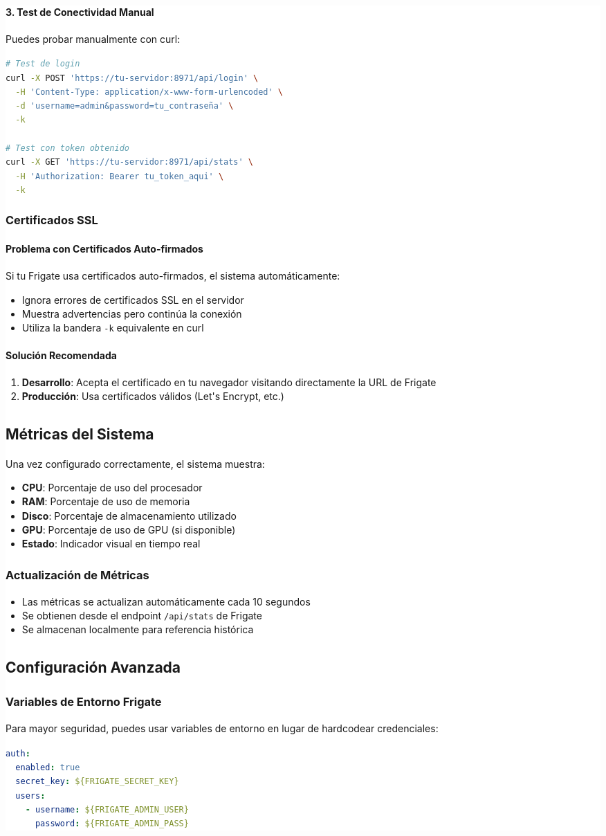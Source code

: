 #### 3. Test de Conectividad Manual

Puedes probar manualmente con curl:

```bash
# Test de login
curl -X POST 'https://tu-servidor:8971/api/login' \
  -H 'Content-Type: application/x-www-form-urlencoded' \
  -d 'username=admin&password=tu_contraseña' \
  -k

# Test con token obtenido
curl -X GET 'https://tu-servidor:8971/api/stats' \
  -H 'Authorization: Bearer tu_token_aqui' \
  -k
```

### Certificados SSL

#### Problema con Certificados Auto-firmados
Si tu Frigate usa certificados auto-firmados, el sistema automáticamente:
- Ignora errores de certificados SSL en el servidor
- Muestra advertencias pero continúa la conexión
- Utiliza la bandera `-k` equivalente en curl

#### Solución Recomendada
1. **Desarrollo**: Acepta el certificado en tu navegador visitando directamente la URL de Frigate
2. **Producción**: Usa certificados válidos (Let's Encrypt, etc.)

## Métricas del Sistema

Una vez configurado correctamente, el sistema muestra:

- **CPU**: Porcentaje de uso del procesador
- **RAM**: Porcentaje de uso de memoria
- **Disco**: Porcentaje de almacenamiento utilizado
- **GPU**: Porcentaje de uso de GPU (si disponible)
- **Estado**: Indicador visual en tiempo real

### Actualización de Métricas
- Las métricas se actualizan automáticamente cada 10 segundos
- Se obtienen desde el endpoint `/api/stats` de Frigate
- Se almacenan localmente para referencia histórica

## Configuración Avanzada

### Variables de Entorno Frigate

Para mayor seguridad, puedes usar variables de entorno en lugar de hardcodear credenciales:

```yaml
auth:
  enabled: true
  secret_key: ${FRIGATE_SECRET_KEY}
  users:
    - username: ${FRIGATE_ADMIN_USER}
      password: ${FRIGATE_ADMIN_PASS}
```
